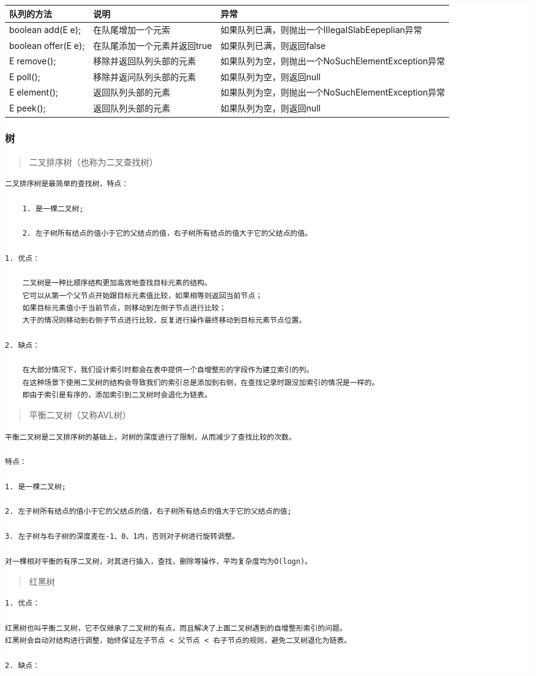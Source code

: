 |队列的方法|说明|异常|
|:--|:--|:--|
|boolean add(E e);	|在队尾增加一个元索|如果队列已满，则抛出一个IIIegaISlabEepeplian异常|
|boolean offer(E e);|在队尾添加一个元素并返回true	|如果队列已满，则返回false|
|E remove();|移除并返回队列头部的元素	|如果队列为空，则抛出一个NoSuchElementException异常|
|E poll();	|移除并返问队列头部的元素	|如果队列为空，则返回null|
|E element();|返回队列头部的元素|如果队列为空，则抛出一个NoSuchElementException异常|
|E peek();|	返回队列头部的元素|如果队列为空，则返回null|


### 树 ###

> 二叉排序树（也称为二叉查找树）

	二叉排序树是最简单的查找树，特点：

		1. 是一棵二叉树;

		2. 左子树所有结点的值小于它的父结点的值，右子树所有结点的值大于它的父结点的值。

	1. 优点：

		二叉树是一种比顺序结构更加高效地查找目标元素的结构。
		它可以从第一个父节点开始跟目标元素值比较，如果相等则返回当前节点；
		如果目标元素值小于当前节点，则移动到左侧子节点进行比较；
		大于的情况则移动到右侧子节点进行比较，反复进行操作最终移动到目标元素节点位置。

	2. 缺点：

		在大部分情况下，我们设计索引时都会在表中提供一个自增整形的字段作为建立索引的列。
		在这种场景下使用二叉树的结构会导致我们的索引总是添加到右侧，在查找记录时跟没加索引的情况是一样的。
		即由于索引是有序的，添加索引到二叉树时会退化为链表。

> 平衡二叉树（又称AVL树）

	平衡二叉树是二叉排序树的基础上，对树的深度进行了限制，从而减少了查找比较的次数。

	特点：
	
	1. 是一棵二叉树;
	
	2. 左子树所有结点的值小于它的父结点的值，右子树所有结点的值大于它的父结点的值;
	
	3. 左子树与右子树的深度差在-1、0、1内，否则对子树进行旋转调整。

	对一棵相对平衡的有序二叉树，对其进行插入，查找，删除等操作，平均复杂度均为O(logn)。

> 红黑树

	1. 优点：

	红黑树也叫平衡二叉树，它不仅继承了二叉树的有点，而且解决了上面二叉树遇到的自增整形索引的问题。
	红黑树会自动对结构进行调整，始终保证左子节点 < 父节点 < 右子节点的规则，避免二叉树退化为链表。

	2. 缺点：

